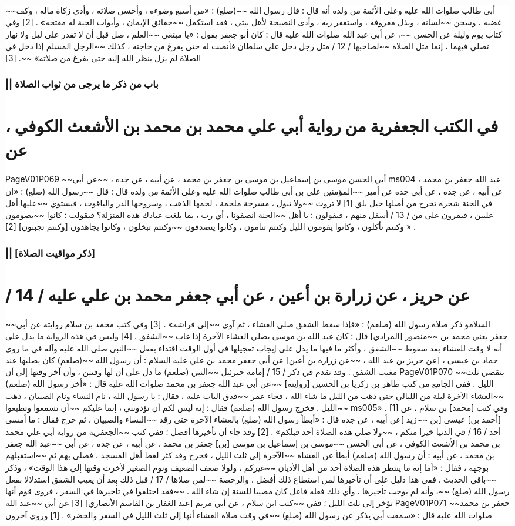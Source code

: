 ~~أبي طالب صلوات الله عليه وعلى الأئمة من ولده أنه قال : قال رسول الله
~~(صلع) : «من أسبغ وضوءه ، وأحسن صلاته ، وأدى زكاة ماله ، وكف غضبه ، وسجن
~~لسانه ، وبذل معروفه ، واستغفر ربه ، وأدى النصيحة لأهل بيتي ، فقد استكمل
~~حقائق الإيمان ، وأبواب الجنة له مفتحه» . [2] وفي كتاب يوم وليلة عن الحسن
~~، عن أبي عبد الله صلوات الله عليه قال : كان أبو جعفر يقول : «يا مبتغي
~~العلم ، صل قبل أن لا تقدر على ليل ولا نهار تصلي فيهما ، إنما مثل الصلاة
~~لصاحبها / 12 / مثل رجل دخل على سلطان فأنصت له حتى يفرغ من حاجته ، كذلك
~~الرجل المسلم إذا دخل في الصلاة لم يزل ينظر الله إليه حتى يفرغ من صلاته»
~~. [3]
### || باب من ذكر ما يرجى من ثواب الصلاة
# في الكتب الجعفرية من رواية أبي علي محمد بن محمد بن الأشعث الكوفي ، عن 
PageV01P069
~~أبي الحسن موسى بن إسماعيل بن موسى بن جعفر بن محمد ، عن أبيه ، عن جده ،
~~عن أبي ms004 عبد الله جعفر بن محمد ، عن أبيه ، عن جده ، عن أبي جده عن أمير
~~المؤمنين علي بن أبي طالب صلوات الله عليه وعلى الأئمة من ولده قال : قال
~~رسول الله (صلع) : «إن في الجنة شجرة تخرج من أصلها خيل بلق [1] لا تروث
~~ولا تبول ، مسرجة ملجمة ، لجمها الذهب ، وسروجها الدر والياقوت ، فيستوي
~~عليها أهل عليين ، فيمرون على من / 13 / أسفل منهم ، فيقولون : يا أهل
~~الجنة انصفونا ، أي رب ، بما بلغت عبادك هذه المنزلة؟ فيقولت : كانوا
~~يصومون وكنتم تأكلون ، وكانوا يقومون الليل وكنتم تنامون ، وكانوا يتصدقون
~~وكنتم تبخلون ، وكانوا يجاهدون [وكنتم تجبنون] [2] » .
### || [ذكر مواقيت الصلاة]
# / 14 / عن حريز ، عن زرارة بن أعين ، عن أبي جعفر محمد بن علي عليه
~~السلامو ذكر صلاة رسول الله (صلعم) : «فإذا سقط الشفق صلى العشاء ، ثم آوى
~~إلى فراشه» . [3] وفي كتب محمد بن سلام روايته عن أبي جعفر يعني محمد بن
~~منصور [المرادي] قال : كان عبد الله بن موسى يصلي العشاء الآخرة إذا غاب
~~الشفق . [4] وليس في هذه الرواية ما يدل على أنه لا وقت للعشاء بعد سقوط
~~الشفق ، وأكثر ما فيها ما يدل على إيجاب تعجيلها في أول الوقت اقتداء بفعل
~~النبي صلى الله عليه وآله في ما روى حماد بن عيسى ، [عن حريز بن عبد الله ،
~~عن زرارة بن أعين] عن أبي جعفر محمد بن علي عليه السلام : أن رسول الله
~~(صلعم) كان يصليها عند مغيب الشفق . وقد تقدم في ذكر / 15 / إمامة جبرئيل
~~النبي (صلعم) ما دل على أن لها وقتين ، وأن آخر وقتها إلى أن 
PageV01P070
~~ينقضي ثلث الليل . ففي الجامع من كتب طاهر بن زكريا بن الحسين [روايته]
~~عن أبي عبد الله جعفر بن محمد صلوات الله عليه قال : «أخر رسول الله (صلعم)
~~العشاء الآخرة ليلة من الليالي حتى ذهب من الليل ما شاء الله ، فجاء عمر
~~فدق الباب عليه ، فقال : يا رسول الله ، نام النساء ونام الصبيان ، ذهب
~~الليل . فخرج رسول الله (صلعم) فقال : إنه ليس لكم أن تؤذونني ، إنما عليكم
~~أن تسمعوا وتطيعوا ms005» . [1] وفي كتب [محمد] بن سلام ، عن [أحمد بن] عيسى [بن
~~زيد ]عن أبيه ، عن جده قال : «أبطأ رسول الله (صلع) بالعشاء الآخرة حتى رقد
~~النساء والصبيان ، ثم خرج فقال : ما أمسى أحد / 16 / في الدنيا خيرا منكم ،
~~ولا صلى هذه الصلاة أحد قبلكم» . [2] وقد جاء أن تأخيرها أفضل ؛ ففي كتب
~~الجعفرية من رواية أبي علي محمد بن محمد بن الأشعث الكوفي ، عن أبي الحسن
~~موسى بن إسماعيل بن موسى [بن] جعفر بن محمد ، عن أبيه ، عن جده ، عن أبي
~~عبد الله جعفر بن محمد ، عن أبيه : أن رسول الله (صلعم) أبطأ عن العشاة
~~الآخرة إلى ثلث الليل ، فخرج وقد كثر لغط أهل المسجد ، فصلى بهم ثم
~~استقبلهم بوجهه ، فقال : «أما إنه ما ينتظر هذه الصلاة أحد من أهل الأديان
~~غيركم ، ولولا ضعف الضعيف ونوم الصغير لأخرت وقتها إلى هذا الوقت» ، وذكر
~~باقي الحديث . ففي هذا دليل على أن تأخيرها لمن استطاع ذلك أفضل ، والرخصة
~~لمن صلاها / 17 / قبل ذلك بعد أن يغيب الشفق استدلالا بفعل رسول الله (صلع)
~~، وأنه لم يوجب تأخيرها ، وأي ذلك فعله فاعل كان مصيبا للسنة إن شاء الله .
~~فقد اختلفوا في تأخيرها في السفر ، فروى قوم أنها تؤخر إلى ثلث الليل ؛ ففي
~~كتب ابن سلام ، عن أبي مريم [عبد الغفار بن القاسم الأنصاري] [3] عن أبي
~~عبد الله 
PageV01P071
~~جعفر بن محمد صلوات الله عليه قال : «سمعت أبي يذكر عن رسول الله (صلع)
~~في وقت صلاة العشاء أنها إلى ثلث الليل في السفر والحضر» . [1] وروى آخرون
